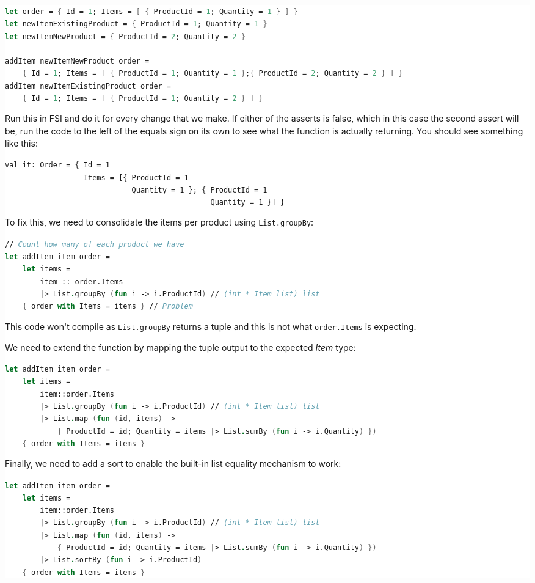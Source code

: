 ```fsharp
let order = { Id = 1; Items = [ { ProductId = 1; Quantity = 1 } ] }
let newItemExistingProduct = { ProductId = 1; Quantity = 1 }
let newItemNewProduct = { ProductId = 2; Quantity = 2 }

addItem newItemNewProduct order = 
    { Id = 1; Items = [ { ProductId = 1; Quantity = 1 };{ ProductId = 2; Quantity = 2 } ] }
addItem newItemExistingProduct order = 
    { Id = 1; Items = [ { ProductId = 1; Quantity = 2 } ] }
```

Run this in FSI and do it for every change that we make. If either of the asserts is false, which in this case the second assert will be, run the code to the left of the equals sign on its own to see what the function is actually returning. You should see something like this:

```plaintext
val it: Order = { Id = 1
                  Items = [{ ProductId = 1
                             Quantity = 1 }; { ProductId = 1
                                               Quantity = 1 }] }
```

To fix this, we need to consolidate the items per product using `List.groupBy`:

```fsharp
// Count how many of each product we have
let addItem item order =
    let items = 
        item :: order.Items
        |> List.groupBy (fun i -> i.ProductId) // (int * Item list) list
    { order with Items = items } // Problem
```

This code won't compile as `List.groupBy` returns a tuple and this is not what `order.Items` is expecting. 

We need to extend the function by mapping the tuple output to the expected *Item* type:

```fsharp
let addItem item order =
    let items = 
        item::order.Items
        |> List.groupBy (fun i -> i.ProductId) // (int * Item list) list
        |> List.map (fun (id, items) -> 
            { ProductId = id; Quantity = items |> List.sumBy (fun i -> i.Quantity) })
    { order with Items = items }
```

Finally, we need to add a sort to enable the built-in list equality mechanism to work:

```fsharp
let addItem item order =
    let items = 
        item::order.Items
        |> List.groupBy (fun i -> i.ProductId) // (int * Item list) list
        |> List.map (fun (id, items) -> 
            { ProductId = id; Quantity = items |> List.sumBy (fun i -> i.Quantity) })
        |> List.sortBy (fun i -> i.ProductId)
    { order with Items = items }
```
